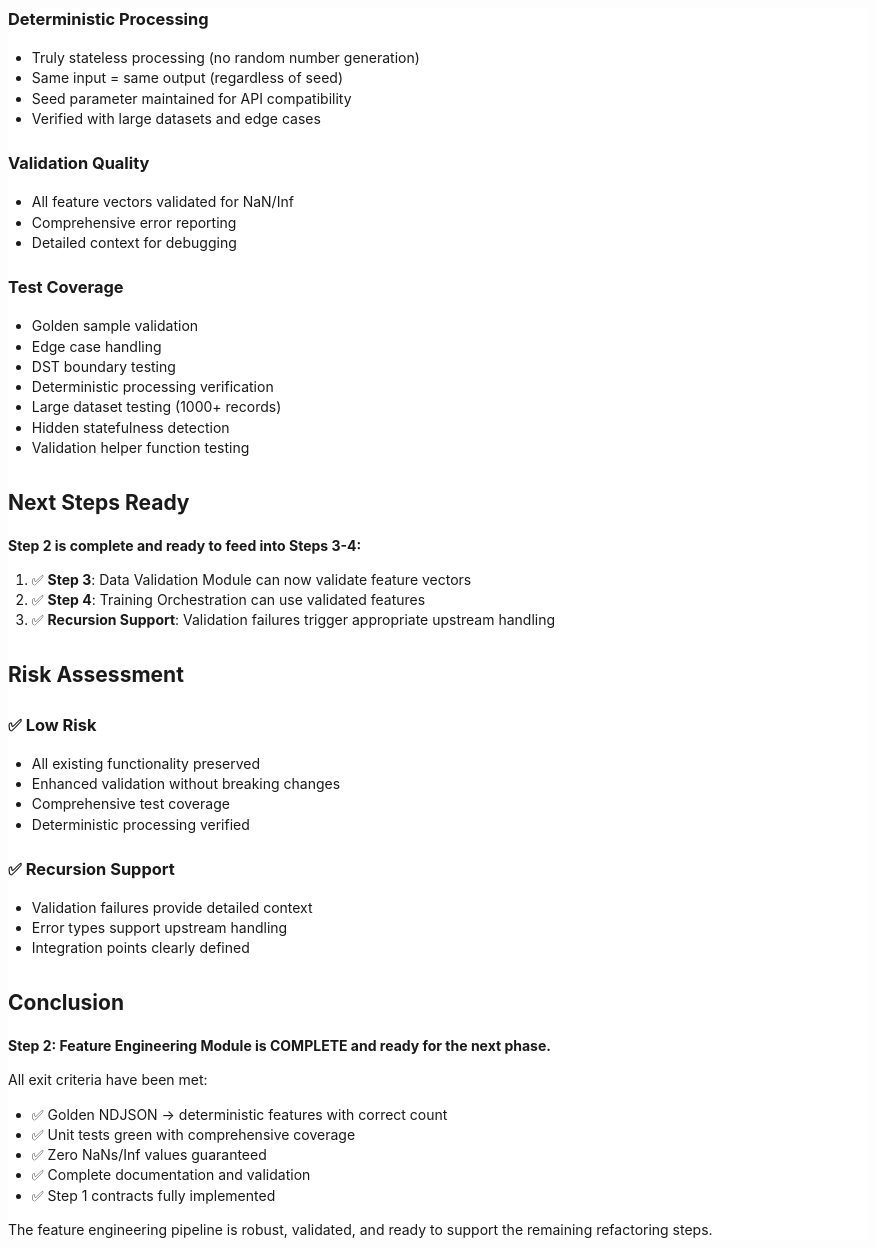 ### **Deterministic Processing**
- Truly stateless processing (no random number generation)
- Same input = same output (regardless of seed)
- Seed parameter maintained for API compatibility
- Verified with large datasets and edge cases

### **Validation Quality**
- All feature vectors validated for NaN/Inf
- Comprehensive error reporting
- Detailed context for debugging

### **Test Coverage**
- Golden sample validation
- Edge case handling
- DST boundary testing
- Deterministic processing verification
- Large dataset testing (1000+ records)
- Hidden statefulness detection
- Validation helper function testing

## Next Steps Ready

**Step 2 is complete and ready to feed into Steps 3-4:**

1. ✅ **Step 3**: Data Validation Module can now validate feature vectors
2. ✅ **Step 4**: Training Orchestration can use validated features
3. ✅ **Recursion Support**: Validation failures trigger appropriate upstream handling

## Risk Assessment

### ✅ **Low Risk**
- All existing functionality preserved
- Enhanced validation without breaking changes
- Comprehensive test coverage
- Deterministic processing verified

### ✅ **Recursion Support**
- Validation failures provide detailed context
- Error types support upstream handling
- Integration points clearly defined

## Conclusion

**Step 2: Feature Engineering Module is COMPLETE and ready for the next phase.**

All exit criteria have been met:
- ✅ Golden NDJSON → deterministic features with correct count
- ✅ Unit tests green with comprehensive coverage
- ✅ Zero NaNs/Inf values guaranteed
- ✅ Complete documentation and validation
- ✅ Step 1 contracts fully implemented

The feature engineering pipeline is robust, validated, and ready to support the remaining refactoring steps.
